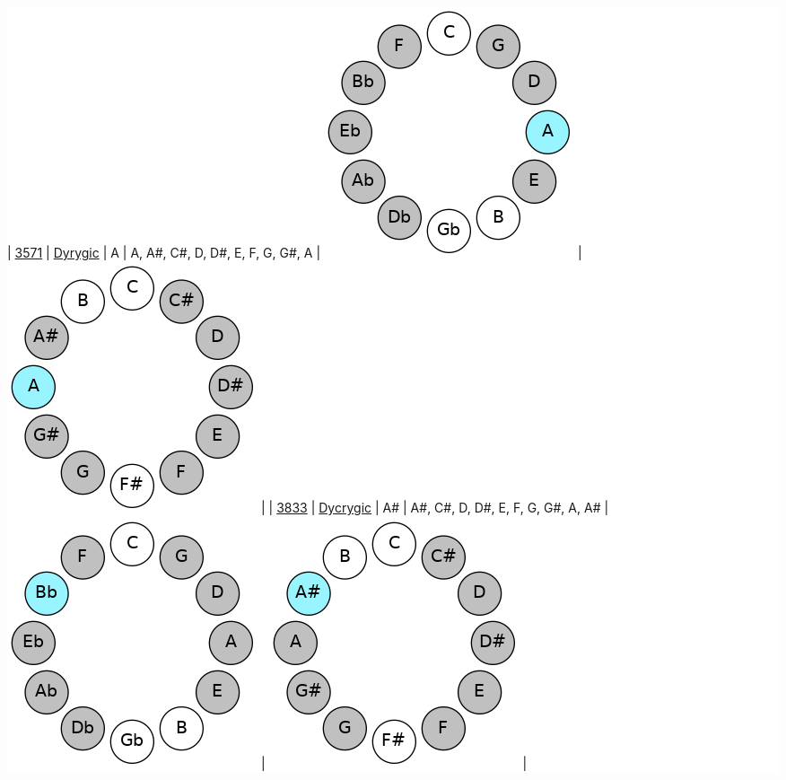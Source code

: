 | [3571](https://ianring.com/musictheory/scales/3571) | [Dyrygic](ModeDyrygic.md) | A | A, A#, C#, D, D#, E, F, G, G#, A | ![ANaturalDyrygic](CircleOfFifthModeANaturalDyrygic.png) | ![ANaturalDyrygic](ChromaticCircleModeANaturalDyrygic.png) |
| [3833](https://ianring.com/musictheory/scales/3833) | [Dycrygic](ModeDycrygic.md) | A# | A#, C#, D, D#, E, F, G, G#, A, A# | ![ASharpDycrygic](CircleOfFifthModeASharpDycrygic.png) | ![ASharpDycrygic](ChromaticCircleModeASharpDycrygic.png) |